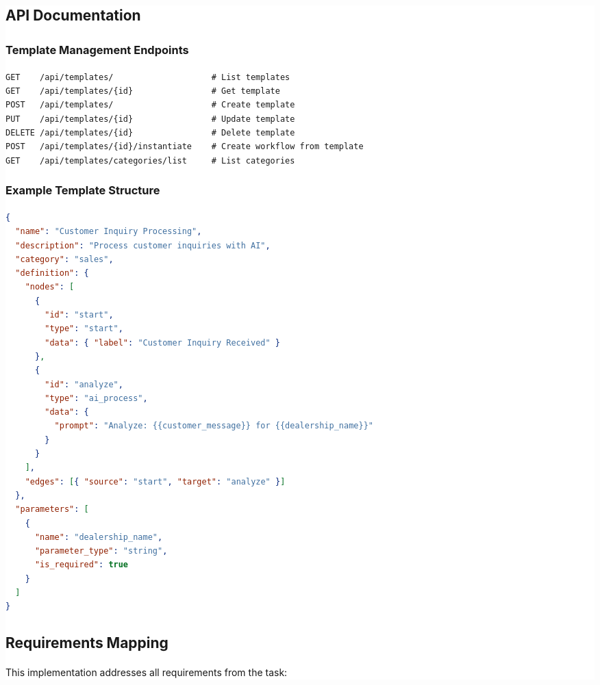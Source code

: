 ## API Documentation

### Template Management Endpoints

```
GET    /api/templates/                    # List templates
GET    /api/templates/{id}                # Get template
POST   /api/templates/                    # Create template
PUT    /api/templates/{id}                # Update template
DELETE /api/templates/{id}                # Delete template
POST   /api/templates/{id}/instantiate    # Create workflow from template
GET    /api/templates/categories/list     # List categories
```

### Example Template Structure

```json
{
  "name": "Customer Inquiry Processing",
  "description": "Process customer inquiries with AI",
  "category": "sales",
  "definition": {
    "nodes": [
      {
        "id": "start",
        "type": "start",
        "data": { "label": "Customer Inquiry Received" }
      },
      {
        "id": "analyze",
        "type": "ai_process",
        "data": {
          "prompt": "Analyze: {{customer_message}} for {{dealership_name}}"
        }
      }
    ],
    "edges": [{ "source": "start", "target": "analyze" }]
  },
  "parameters": [
    {
      "name": "dealership_name",
      "parameter_type": "string",
      "is_required": true
    }
  ]
}
```

## Requirements Mapping

This implementation addresses all requirements from the task:
